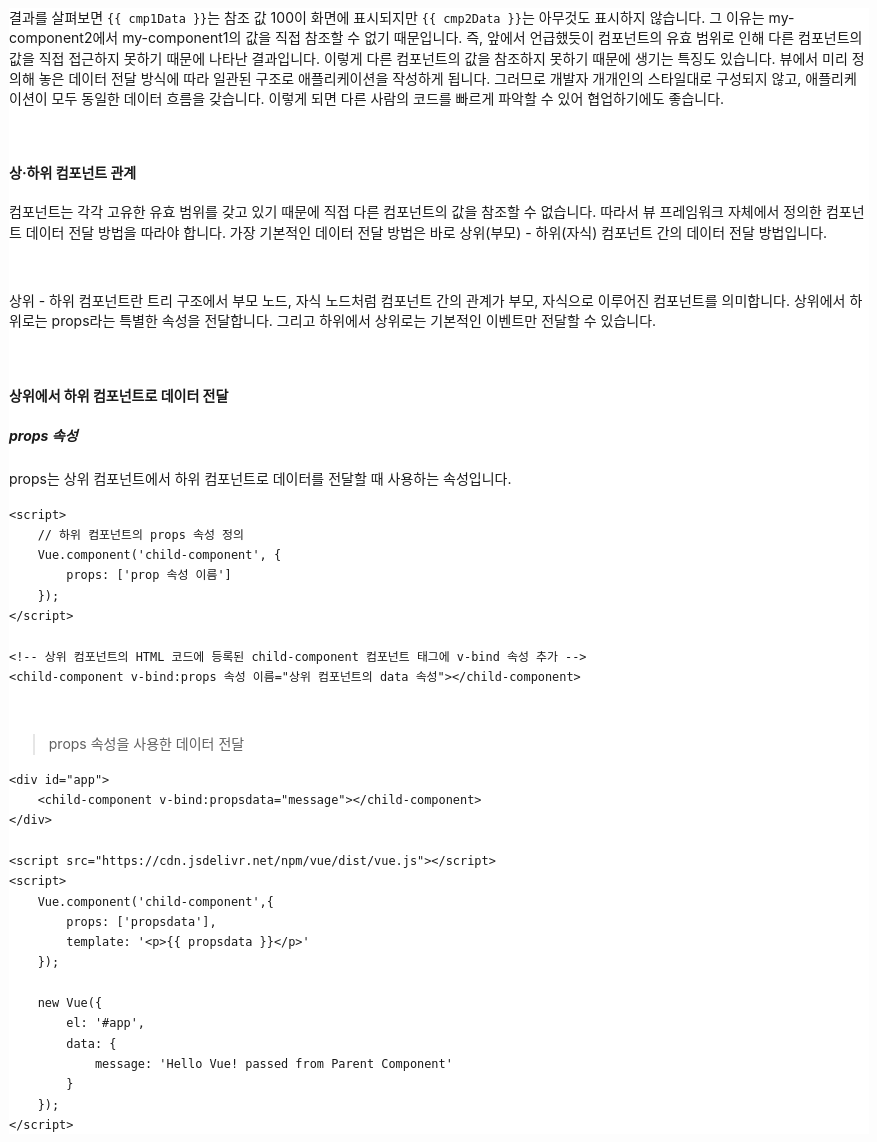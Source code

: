 결과를 살펴보면 `{{ cmp1Data }}`는 참조 값 100이 화면에 표시되지만 `{{ cmp2Data }}`는 아무것도 표시하지 않습니다. 그 이유는 my-component2에서 my-component1의 값을 직접 참조할 수 없기 때문입니다. 즉, 앞에서 언급했듯이 컴포넌트의 유효 범위로 인해 다른 컴포넌트의 값을 직접 접근하지 못하기 때문에 나타난 결과입니다. 이렇게 다른 컴포넌트의 값을 참조하지 못하기 때문에 생기는 특징도 있습니다. 뷰에서 미리 정의해 놓은 데이터 전달 방식에 따라 일관된 구조로 애플리케이션을 작성하게 됩니다. 그러므로 개발자 개개인의 스타일대로 구성되지 않고, 애플리케이션이 모두 동일한 데이터 흐름을 갖습니다. 이렇게 되면 다른 사람의 코드를 빠르게 파악할 수 있어 협업하기에도 좋습니다. 

<br />

#### 상&middot;하위 컴포넌트 관계

컴포넌트는 각각 고유한 유효 범위를 갖고 있기 때문에 직접 다른 컴포넌트의 값을 참조할 수 없습니다. 따라서 뷰 프레임워크 자체에서 정의한 컴포넌트 데이터 전달 방법을 따라야 합니다. 가장 기본적인 데이터 전달 방법은 바로 상위(부모) - 하위(자식) 컴포넌트 간의 데이터 전달 방법입니다. 

<br />

상위 - 하위 컴포넌트란 트리 구조에서 부모 노드, 자식 노드처럼 컴포넌트 간의 관계가 부모, 자식으로 이루어진 컴포넌트를 의미합니다. 상위에서 하위로는 props라는 특별한 속성을 전달합니다. 그리고 하위에서 상위로는 기본적인 이벤트만 전달할 수 있습니다. 

<br />

#### 상위에서 하위 컴포넌트로 데이터 전달

##### props 속성

props는 상위 컴포넌트에서 하위 컴포넌트로 데이터를 전달할 때 사용하는 속성입니다. 

```vue
<script>
    // 하위 컴포넌트의 props 속성 정의
    Vue.component('child-component', {
        props: ['prop 속성 이름']
    });
</script>

<!-- 상위 컴포넌트의 HTML 코드에 등록된 child-component 컴포넌트 태그에 v-bind 속성 추가 -->
<child-component v-bind:props 속성 이름="상위 컴포넌트의 data 속성"></child-component>
```

<br />

> props 속성을 사용한 데이터 전달 

```vue
<div id="app">
    <child-component v-bind:propsdata="message"></child-component>
</div>

<script src="https://cdn.jsdelivr.net/npm/vue/dist/vue.js"></script>
<script>
    Vue.component('child-component',{
        props: ['propsdata'],
        template: '<p>{{ propsdata }}</p>'
    });

    new Vue({
        el: '#app',
        data: {
            message: 'Hello Vue! passed from Parent Component'
        }
    });
</script>
```
